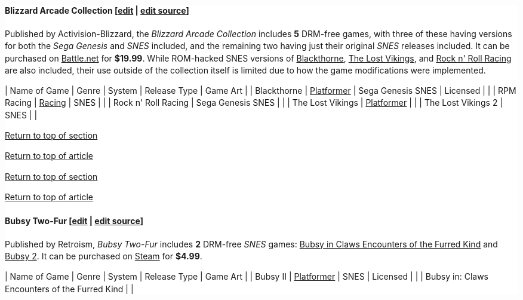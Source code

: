 #### Blizzard Arcade Collection [[edit](/w/index.php?title=List_of_emulatable_games_(commercial)&veaction=edit&section=7 "Edit section: Blizzard Arcade Collection") | [edit source](/w/index.php?title=List_of_emulatable_games_(commercial)&action=edit&section=7 "Edit section: Blizzard Arcade Collection")]

Published by Activision-Blizzard, the _Blizzard Arcade Collection_ includes **5** DRM-free games, with three of these having versions for both the _Sega Genesis_ and _SNES_ included, and the remaining two having just their original _SNES_ releases included. It can be purchased on [Battle.net](https://us.shop.battle.net/en-us/product/blizzard-arcade-collection) for **$19.99**. While ROM-hacked SNES versions of [Blackthorne](https://en.wikipedia.org/wiki/Blackthorne "w:Blackthorne"), [The Lost Vikings](https://en.wikipedia.org/wiki/The_Lost_Vikings "w:The Lost Vikings"), and [Rock n' Roll Racing](https://en.wikipedia.org/wiki/Rock_n%27_Roll_Racing "w:Rock n' Roll Racing") are also included, their use outside of the collection itself is limited due to how the game modifications were implemented.

| Name of Game | Genre | System | Release Type | Game Art |
| Blackthorne | [Platformer](https://en.wikipedia.org/wiki/Platform_game "w:Platform game") | Sega Genesis SNES | Licensed |  |
| RPM Racing | [Racing](https://en.wikipedia.org/wiki/Racing_game "w:Racing game") | SNES |  |
| Rock n' Roll Racing | Sega Genesis SNES |  |
| The Lost Vikings | [Platformer](https://en.wikipedia.org/wiki/Platform_game "w:Platform game") |  |
| The Lost Vikings 2 | SNES |  |

[Return to top of section](#da-c)

[Return to top of article](#top)

[Return to top of section](#da-c)

[Return to top of article](#top)

#### Bubsy Two-Fur [[edit](/w/index.php?title=List_of_emulatable_games_(commercial)&veaction=edit&section=8 "Edit section: Bubsy Two-Fur") | [edit source](/w/index.php?title=List_of_emulatable_games_(commercial)&action=edit&section=8 "Edit section: Bubsy Two-Fur")]

Published by Retroism, _Bubsy Two-Fur_ includes **2** DRM-free _SNES_ games: [Bubsy in Claws Encounters of the Furred Kind](https://en.wikipedia.org/wiki/Bubsy_in_Claws_Encounters_of_the_Furred_Kind "w:Bubsy in Claws Encounters of the Furred Kind") and [Bubsy 2](https://en.wikipedia.org/wiki/Bubsy_2 "w:Bubsy 2"). It can be purchased on [Steam](https://store.steampowered.com/app/426630/Bubsy_TwoFur/) for **$4.99**.

| Name of Game | Genre | System | Release Type | Game Art |
| Bubsy II | [Platformer](https://en.wikipedia.org/wiki/Platform_game "w:Platform game") | SNES | Licensed |  |
| Bubsy in: Claws Encounters of the Furred Kind |  |
